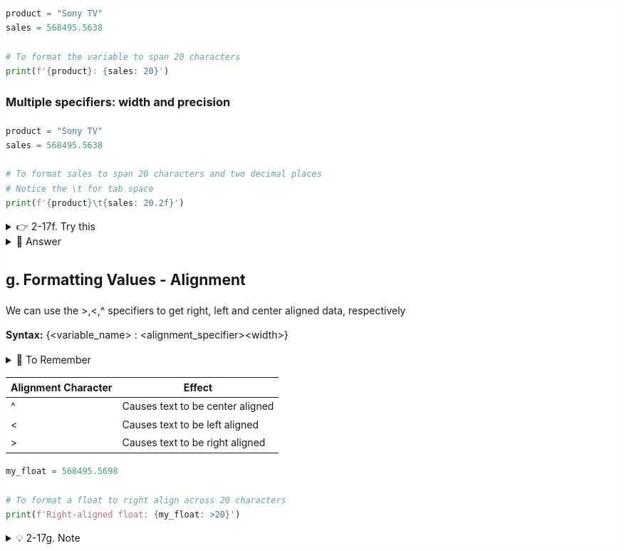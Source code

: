 ```python
product = "Sony TV"
sales = 568495.5638

# To format the variable to span 20 characters
print(f'{product}: {sales: 20}')
```

### Multiple specifiers: width and precision

```python
product = "Sony TV"
sales = 568495.5638

# To format sales to span 20 characters and two decimal places
# Notice the \t for tab space
print(f'{product}\t{sales: 20.2f}')

```

<details><summary>
    👉 2-17f. Try this
  </summary></details>

<details><summary>
    👀 Answer
  </summary></details>

## g. Formatting Values - Alignment
We can use the >,<,^ specifiers to get right, left and center aligned data, respectively  

**Syntax:** {<variable_name> : <alignment_specifier>\<width>}
<details><summary>
    🚩 To Remember
  </summary></details>


| Alignment Character | Effect                           |
|---------------------|----------------------------------|
| ^                   | Causes text to be center aligned |
| <                   | Causes text to be left aligned   |
| >                   | Causes text to be right aligned  |

```python
my_float = 568495.5698

# To format a float to right align across 20 characters
print(f'Right-aligned float: {my_float: >20}')

```

<details><summary>
    💡 2-17g. Note
  </summary></details>
